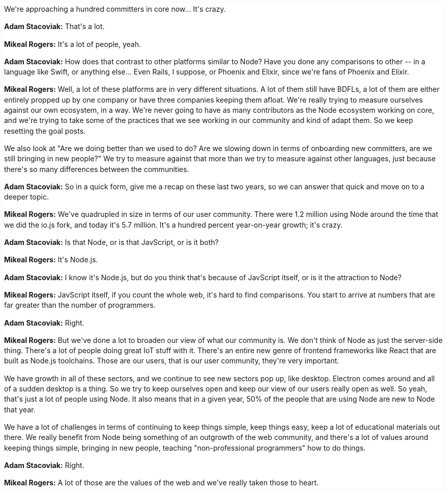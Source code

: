 We're approaching a hundred committers in core now... It's crazy.

**Adam Stacoviak:** That's a lot.

**Mikeal Rogers:** It's a lot of people, yeah.

**Adam Stacoviak:** How does that contrast to other platforms similar to Node? Have you done any comparisons to other -- in a language like Swift, or anything else... Even Rails, I suppose, or Phoenix and Elixir, since we're fans of Phoenix and Elixir.

**Mikeal Rogers:** Well, a lot of these platforms are in very different situations. A lot of them still have BDFLs, a lot of them are either entirely propped up by one company or have three companies keeping them afloat. We're really trying to measure ourselves against our own ecosystem, in a way. We're never going to have as many contributors as the Node ecosystem working on core, and we're trying to take some of the practices that we see working in our community and kind of adapt them. So we keep resetting the goal posts.

We also look at "Are we doing better than we used to do? Are we slowing down in terms of onboarding new committers, are we still bringing in new people?" We try to measure against that more than we try to measure against other languages, just because there's so many differences between the communities.

**Adam Stacoviak:** So in a quick form, give me a recap on these last two years, so we can answer that quick and move on to a deeper topic.

**Mikeal Rogers:** We've quadrupled in size in terms of our user community. There were 1.2 million using Node around the time that we did the io.js fork, and today it's 5.7 million. It's a hundred percent year-on-year growth; it's crazy.

**Adam Stacoviak:** Is that Node, or is that JavScript, or is it both?

**Mikeal Rogers:** It's Node.js.

**Adam Stacoviak:** I know it's Node.js, but do you think that's because of JavScript itself, or is it the attraction to Node?

**Mikeal Rogers:** JavScript itself, if you count the whole web, it's hard to find comparisons. You start to arrive at numbers that are far greater than the number of programmers.

**Adam Stacoviak:** Right.

**Mikeal Rogers:** But we've done a lot to broaden our view of what our community is. We don't think of Node as just the server-side thing. There's a lot of people doing great IoT stuff with it. There's an entire new genre of frontend frameworks like React that are built as Node.js toolchains. Those are our users, that is our user community, they're very important.

We have growth in all of these sectors, and we continue to see new sectors pop up, like desktop. Electron comes around and all of a sudden desktop is a thing. So we try to keep ourselves open and keep our view of our users really open as well. So yeah, that's just a lot of people using Node. It also means that in a given year, 50% of the people that are using Node are new to Node that year.

We have a lot of challenges in terms of continuing to keep things simple, keep things easy, keep a lot of educational materials out there. We really benefit from Node being something of an outgrowth of the web community, and there's a lot of values around keeping things simple, bringing in new people, teaching "non-professional programmers" how to do things.

**Adam Stacoviak:** Right.

**Mikeal Rogers:** A lot of those are the values of the web and we've really taken those to heart.
